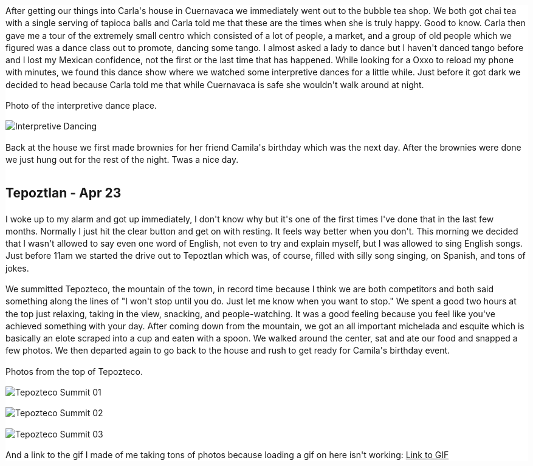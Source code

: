After getting our things into Carla's house in Cuernavaca we immediately went
out to the bubble tea shop. We both got chai tea with a single serving of
tapioca balls and Carla told me that these are the times when she is truly
happy. Good to know. Carla then gave me a tour of the extremely small centro
which consisted of a lot of people, a market, and a group of old people which
we figured was a dance class out to promote, dancing some tango. I almost
asked a lady to dance but I haven't danced tango before and I lost my Mexican
confidence, not the first or the last time that has happened. While looking
for a Oxxo to reload my phone with minutes, we found this dance show where
we watched some interpretive dances for a little while. Just before it got
dark we decided to head because Carla told me that while Cuernavaca is safe
she wouldn't walk around at night.

Photo of the interpretive dance place.

![Interpretive Dancing](/img/interpretive-dance.jpg)

Back at the house we first made brownies for her friend Camila's birthday
which was the next day. After the brownies were done we just hung out for the
rest of the night. Twas a nice day.

Tepoztlan - Apr 23
---
I woke up to my alarm and got up immediately, I don't know why but it's one of
the first times I've done that in the last few months. Normally I just hit
the clear button and get on with resting. It feels way better when you don't.
This morning we decided that I wasn't allowed to say even one word of English,
not even to try and explain myself, but I was allowed to sing English songs.
Just before 11am we started the drive out to Tepoztlan which was, of course,
filled with silly song singing, on Spanish, and tons of jokes.

We summitted Tepozteco, the mountain of the town, in record time because
I think we are both competitors and both said something along the lines of
"I won't stop until you do. Just let me know when you want to stop." We spent
a good two hours at the top just relaxing, taking in the view, snacking, and
people-watching. It was a good feeling because you feel like you've achieved
something with your day. After coming down from the mountain, we got an all
important michelada and esquite which is basically an elote scraped into a
cup and eaten with a spoon. We walked around the center, sat and ate our food
and snapped a few photos. We then departed again to go back to the house
and rush to get ready for Camila's birthday event.

Photos from the top of Tepozteco.

![Tepozteco Summit 01](/img/tepozteco-summit-01.jpg)

![Tepozteco Summit 02](/img/tepozteco-summit-02.jpg)

![Tepozteco Summit 03](/img/tepozteco-summit-03.jpg)

And a link to the gif I made of me taking tons of photos because loading a
gif on here isn't working:
[Link to GIF](https://goo.gl/photos/t73zZyt3KT1H1cJt9)
